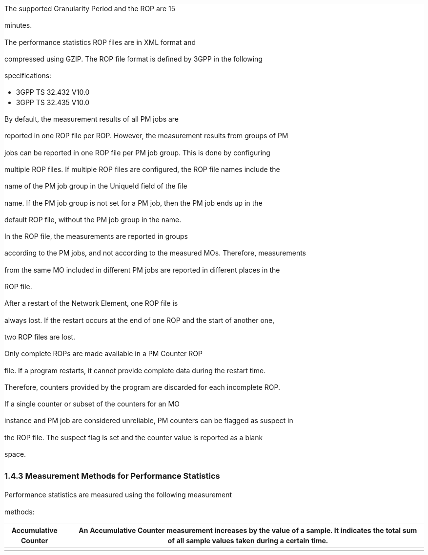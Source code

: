 The supported Granularity Period and the ROP are 15

minutes.

The performance statistics ROP files are in XML format and

compressed using GZIP. The ROP file format is defined by 3GPP in the following

specifications:

- 3GPP TS 32.432 V10.0
- 3GPP TS 32.435 V10.0

By default, the measurement results of all PM jobs are

reported in one ROP file per ROP. However, the measurement results from groups of PM

jobs can be reported in one ROP file per PM job group. This is done by configuring

multiple ROP files. If multiple ROP files are configured, the ROP file names include the

name of the PM job group in the UniqueId field of the file

name. If the PM job group is not set for a PM job, then the PM job ends up in the

default ROP file, without the PM job group in the name.

In the ROP file, the measurements are reported in groups

according to the PM jobs, and not according to the measured MOs. Therefore, measurements

from the same MO included in different PM jobs are reported in different places in the

ROP file.

After a restart of the Network Element, one ROP file is

always lost. If the restart occurs at the end of one ROP and the start of another one,

two ROP files are lost.

Only complete ROPs are made available in a PM Counter ROP

file. If a program restarts, it cannot provide complete data during the restart time.

Therefore, counters provided by the program are discarded for each incomplete ROP.

If a single counter or subset of the counters for an MO

instance and PM job are considered unreliable, PM counters can be flagged as suspect in

the ROP file. The suspect flag is set and the counter value is reported as a blank

space.

### 1.4.3 Measurement Methods for Performance Statistics

Performance statistics are measured using the following measurement

methods:

| Accumulative Counter   |    | An Accumulative Counter measurement increases by the value of a sample. It indicates             the total sum of all sample values taken during a certain time.                                                                                                                                                                                                                                                                                                                                                                                                                                                                                                                                                                                                                                                                                                                                                                                                                                                                                                                                       |
|------------------------|----|--------------------------------------------------------------------------------------------------------------------------------------------------------------------------------------------------------------------------------------------------------------------------------------------------------------------------------------------------------------------------------------------------------------------------------------------------------------------------------------------------------------------------------------------------------------------------------------------------------------------------------------------------------------------------------------------------------------------------------------------------------------------------------------------------------------------------------------------------------------------------------------------------------------------------------------------------------------------------------------------------------------------------------------------------------------------------------------------------------|
|                        |    |                                                                                                                                                                                                                                                                                                                                                                                                                                                                                                                                                                                                                                                                                                                                                                                                                                                                                                                                                                                                                                                                                                        |